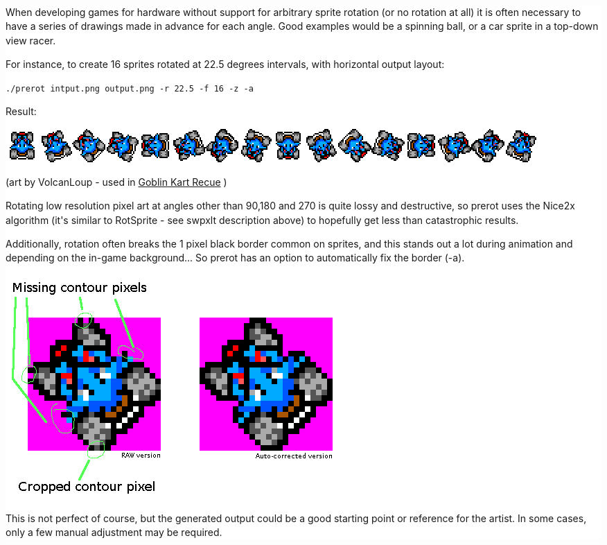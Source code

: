 When developing games for hardware without support for arbitrary sprite rotation (or no rotation at all) it is often necessary
to have a series of drawings made in advance for each angle. Good examples would be a spinning ball, or a car sprite in a top-down
view racer.

For instance, to create 16 sprites rotated at 22.5 degrees intervals, with horizontal output layout:

`
./prerot intput.png output.png -r 22.5 -f 16 -z -a
`

Result:

![Prerotate example](images/prerot_example.png)

(art by VolcanLoup - used in [Goblin Kart Recue](https://raphnet.itch.io/goblin-kart-rescue) )

Rotating low resolution pixel art at angles other than 90,180 and 270 is quite lossy and destructive, so prerot uses the
Nice2x algorithm (it's similar to RotSprite - see swpxlt description above) to hopefully get less than catastrophic results.

Additionally, rotation often breaks the 1 pixel black border common on sprites, and this stands out a lot during animation and
depending on the in-game background... So prerot has an option to automatically fix the border (-a).

![Contour auto-fix](images/autofix_contour.png)

This is not perfect of course, but the generated output could be a good starting point or reference for the artist. In some cases,
only a few manual adjustment may be required.

